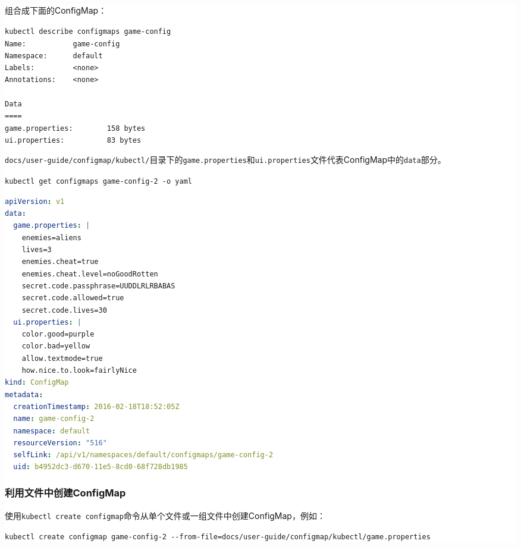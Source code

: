 组合成下面的ConfigMap：

```shell
kubectl describe configmaps game-config
Name:           game-config
Namespace:      default
Labels:         <none>
Annotations:    <none>

Data
====
game.properties:        158 bytes
ui.properties:          83 bytes
```


`docs/user-guide/configmap/kubectl/`目录下的`game.properties`和`ui.properties`文件代表ConfigMap中的`data`部分。

```shell
kubectl get configmaps game-config-2 -o yaml
```

```yaml
apiVersion: v1
data:
  game.properties: |
    enemies=aliens
    lives=3
    enemies.cheat=true
    enemies.cheat.level=noGoodRotten
    secret.code.passphrase=UUDDLRLRBABAS
    secret.code.allowed=true
    secret.code.lives=30
  ui.properties: |
    color.good=purple
    color.bad=yellow
    allow.textmode=true
    how.nice.to.look=fairlyNice
kind: ConfigMap
metadata:
  creationTimestamp: 2016-02-18T18:52:05Z
  name: game-config-2
  namespace: default
  resourceVersion: "516"
  selfLink: /api/v1/namespaces/default/configmaps/game-config-2
  uid: b4952dc3-d670-11e5-8cd0-68f728db1985
```

### 利用文件中创建ConfigMap

使用`kubectl create configmap`命令从单个文件或一组文件中创建ConfigMap，例如：

```shell
kubectl create configmap game-config-2 --from-file=docs/user-guide/configmap/kubectl/game.properties 
```
